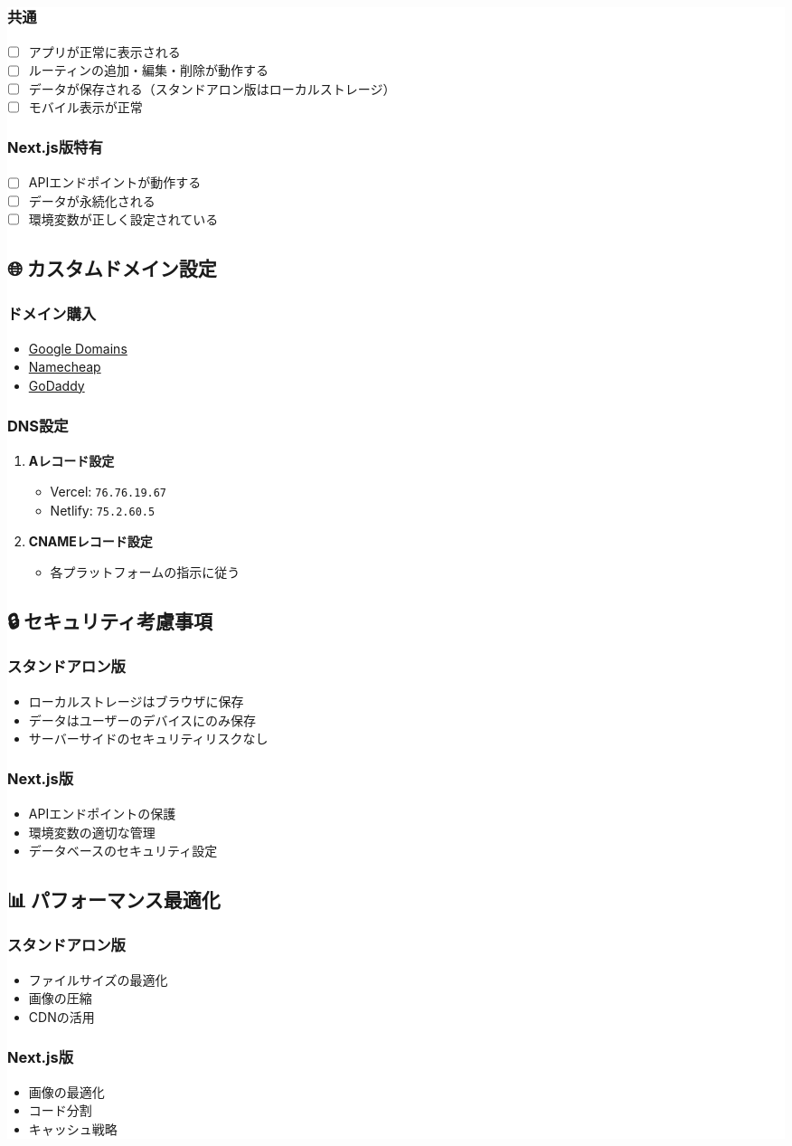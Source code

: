 ### 共通
- [ ] アプリが正常に表示される
- [ ] ルーティンの追加・編集・削除が動作する
- [ ] データが保存される（スタンドアロン版はローカルストレージ）
- [ ] モバイル表示が正常

### Next.js版特有
- [ ] APIエンドポイントが動作する
- [ ] データが永続化される
- [ ] 環境変数が正しく設定されている

## 🌐 カスタムドメイン設定

### ドメイン購入
- [Google Domains](https://domains.google)
- [Namecheap](https://namecheap.com)
- [GoDaddy](https://godaddy.com)

### DNS設定
1. **Aレコード設定**
   - Vercel: `76.76.19.67`
   - Netlify: `75.2.60.5`

2. **CNAMEレコード設定**
   - 各プラットフォームの指示に従う

## 🔒 セキュリティ考慮事項

### スタンドアロン版
- ローカルストレージはブラウザに保存
- データはユーザーのデバイスにのみ保存
- サーバーサイドのセキュリティリスクなし

### Next.js版
- APIエンドポイントの保護
- 環境変数の適切な管理
- データベースのセキュリティ設定

## 📊 パフォーマンス最適化

### スタンドアロン版
- ファイルサイズの最適化
- 画像の圧縮
- CDNの活用

### Next.js版
- 画像の最適化
- コード分割
- キャッシュ戦略

